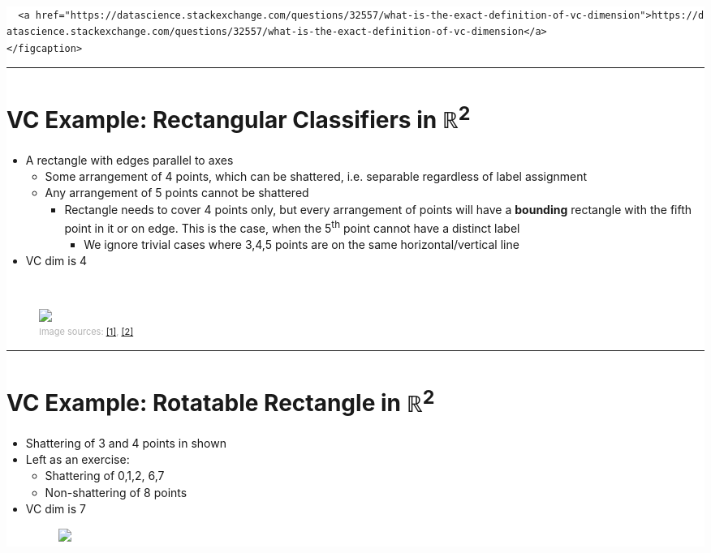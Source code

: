 	  <a href="https://datascience.stackexchange.com/questions/32557/what-is-the-exact-definition-of-vc-dimension">https://datascience.stackexchange.com/questions/32557/what-is-the-exact-definition-of-vc-dimension</a>
    </figcaption>
  </figure>
</div>
</div>

---

# VC Example: Rectangular Classifiers in $\mathbb{R}^2$
<div class="grid grid-cols-[5fr,4fr]">
<div>

* A rectangle with edges parallel to axes
	* Some arrangement of $4$ points, which can be shattered, i.e. separable regardless of label assignment
	* Any arrangement of $5$ points cannot be shattered
		* Rectangle needs to cover $4$ points only, but every arrangement of points will have a **bounding** rectangle with the fifth point in it or on edge. This is the case, when the $5^{\mathrm{th}}$ point cannot have a distinct label
			* We ignore trivial cases where 3,4,5 points are on the same horizontal/vertical line
* VC dim is 4
</div>
<div>
<br>
  <figure>
    <img src="/VC_rectangle_shatter.png" style="width: 350px !important">
    <figcaption style="color:#b3b3b3ff; font-size: 11px;">Image sources:
      <a href="https://www.cs.cornell.edu/courses/cs683/2008sp/lecture%20notes/683notes_0428.pdf">[1]</a>,
      <a href="http://me-ramesh.blogspot.com/p/machine-learning.html">[2]</a>
    </figcaption>
  </figure>
</div>
</div>

---

# VC Example: Rotatable Rectangle in $\mathbb{R}^2$
<div class="grid grid-cols-[1fr,1fr]">
<div>

* Shattering of 3 and 4 points in shown
* Left as an exercise:
	* Shattering of 0,1,2, 6,7
	* Non-shattering of 8 points
* VC dim is 7
  <figure>
    <img src="/VC_rotatable_rectangle_shatter_2.png" style="width: 300px !important">
  </figure>
</div>

